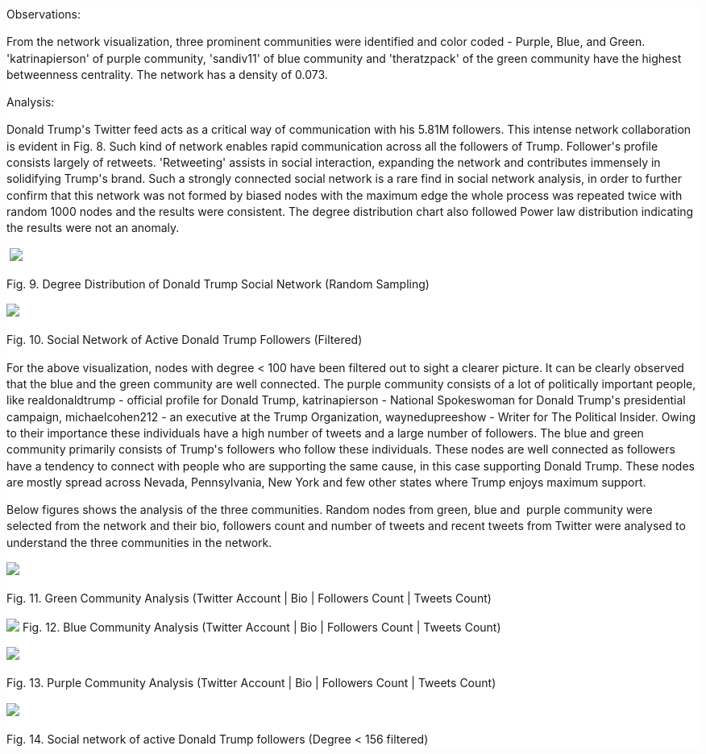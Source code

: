 Observations:

From the network visualization, three prominent communities were identified and color coded - Purple, Blue, and Green. 'katrinapierson' of purple community, 'sandiv11' of blue community and 'theratzpack' of the green community have the highest betweenness centrality. The network has a density of 0.073.

Analysis:

Donald Trump's Twitter feed acts as a critical way of communication with his 5.81M followers. This intense network collaboration is evident in Fig. 8. Such kind of network enables rapid communication across all the followers of Trump. Follower's profile consists largely of retweets. 'Retweeting' assists in social interaction, expanding the network and contributes immensely in solidifying Trump's brand. Such a strongly connected social network is a rare find in social network analysis, in order to further confirm that this network was not formed by biased nodes with the maximum edge the whole process was repeated twice with random 1000 nodes and the results were consistent. The degree distribution chart also followed Power law distribution indicating the results were not an anomaly.

&nbsp;![](http://rameshbalasekaran.com/FinalProject/images/image16.png)


Fig. 9. Degree Distribution of Donald Trump Social Network (Random Sampling)

![](http://rameshbalasekaran.com/FinalProject/images/image10.png)

Fig. 10. Social Network of Active Donald Trump Followers (Filtered)

For the above visualization, nodes with degree &lt; 100 have been filtered out to sight a clearer picture. It can be clearly observed that the blue and the green community are well connected. The purple community consists of a lot of politically important people, like realdonaldtrump - official profile for Donald Trump, katrinapierson - National Spokeswoman for Donald Trump's presidential campaign, michaelcohen212 - an executive at the Trump Organization, waynedupreeshow - Writer for The Political Insider. Owing to their importance these individuals have a high number of tweets and a large number of followers. The blue and green community primarily consists of Trump's followers who follow these individuals. These nodes are well connected as followers have a tendency to connect with people who are supporting the same cause, in this case supporting Donald Trump. These nodes are mostly spread across Nevada, Pennsylvania, New York and few other states where Trump enjoys maximum support.

Below figures shows the analysis of the three communities. Random nodes from green, blue and &nbsp;purple community were selected from the network and their bio, followers count and number of tweets and recent tweets from Twitter were analysed to understand the three communities in the network.

![](http://rameshbalasekaran.com/FinalProject/images/image12.png)

Fig. 11. Green Community Analysis (Twitter Account | Bio | Followers Count | Tweets Count)

![](http://rameshbalasekaran.com/FinalProject/images/image15.png)
Fig. 12. Blue Community Analysis (Twitter Account | Bio | Followers Count | Tweets Count)

![](http://rameshbalasekaran.com/FinalProject/images/image14.png)

Fig. 13. Purple Community Analysis (Twitter Account | Bio | Followers Count | Tweets Count)

![](http://rameshbalasekaran.com/FinalProject/images/image04.png)

Fig. 14. Social network of active Donald Trump followers (Degree &lt; 156 filtered)
